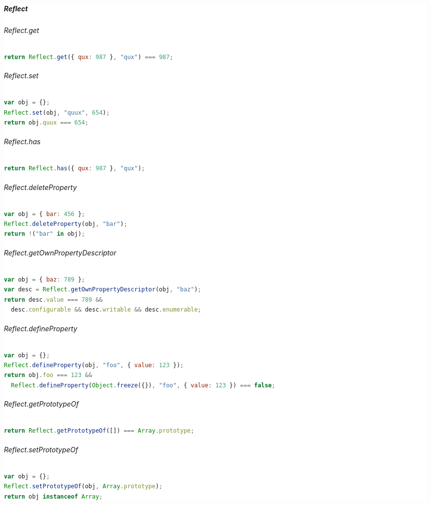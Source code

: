 ##### Reflect

###### Reflect.get

```js
return Reflect.get({ qux: 987 }, "qux") === 987;
```

###### Reflect.set

```js
var obj = {};
Reflect.set(obj, "quux", 654);
return obj.quux === 654;
```

###### Reflect.has

```js
return Reflect.has({ qux: 987 }, "qux");
```

###### Reflect.deleteProperty

```js
var obj = { bar: 456 };
Reflect.deleteProperty(obj, "bar");
return !("bar" in obj);
```

###### Reflect.getOwnPropertyDescriptor

```js
var obj = { baz: 789 };
var desc = Reflect.getOwnPropertyDescriptor(obj, "baz");
return desc.value === 789 &&
  desc.configurable && desc.writable && desc.enumerable;
```

###### Reflect.defineProperty

```js
var obj = {};
Reflect.defineProperty(obj, "foo", { value: 123 });
return obj.foo === 123 &&
  Reflect.defineProperty(Object.freeze({}), "foo", { value: 123 }) === false;
```

###### Reflect.getPrototypeOf

```js
return Reflect.getPrototypeOf([]) === Array.prototype;
```

###### Reflect.setPrototypeOf

```js
var obj = {};
Reflect.setPrototypeOf(obj, Array.prototype);
return obj instanceof Array;
```

